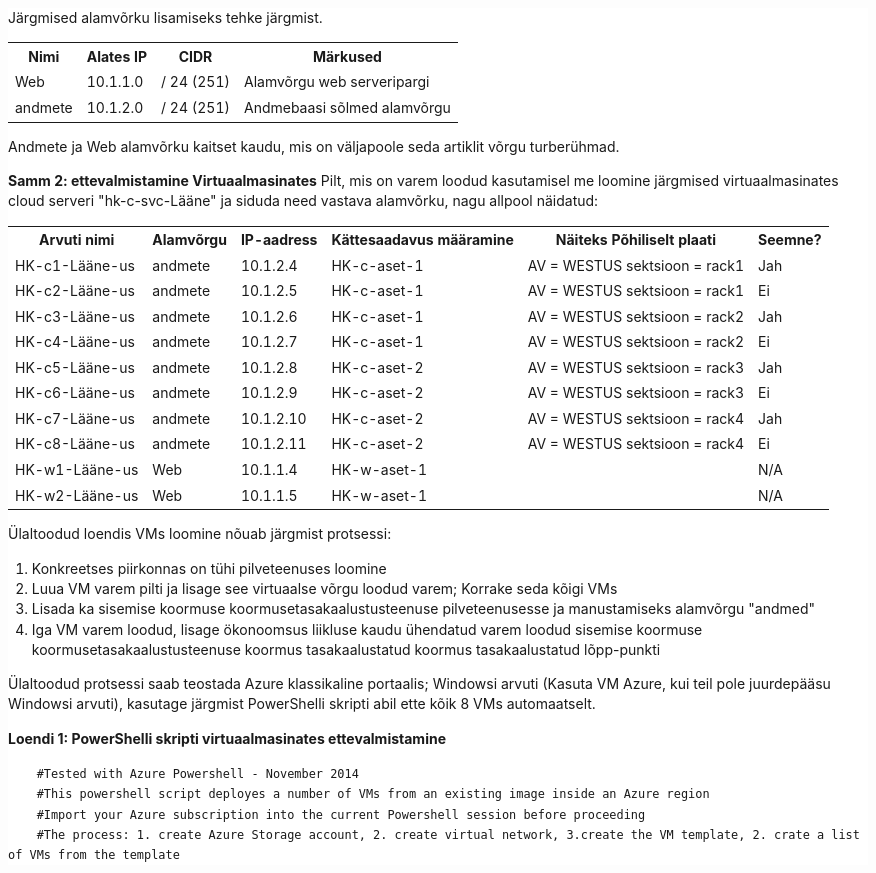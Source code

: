Järgmised alamvõrku lisamiseks tehke järgmist.

<table>
<tr><th>Nimi</th><th>Alates IP</th><th>CIDR</th><th>Märkused</th></tr>
<tr><td>Web</td><td>10.1.1.0</td><td>/ 24 (251)</td><td>Alamvõrgu web serveripargi</td></tr>
<tr><td>andmete</td><td>10.1.2.0</td><td>/ 24 (251)</td><td>Andmebaasi sõlmed alamvõrgu</td></tr>
</table>

Andmete ja Web alamvõrku kaitset kaudu, mis on väljapoole seda artiklit võrgu turberühmad.  

**Samm 2: ettevalmistamine Virtuaalmasinates** Pilt, mis on varem loodud kasutamisel me loomine järgmised virtuaalmasinates cloud serveri "hk-c-svc-Lääne" ja siduda need vastava alamvõrku, nagu allpool näidatud:

<table>
<tr><th>Arvuti nimi    </th><th>Alamvõrgu </th><th>IP-aadress </th><th>Kättesaadavus määramine</th><th>Näiteks Põhiliselt plaati</th><th>Seemne?</th></tr>
<tr><td>HK-c1-Lääne-us   </td><td>andmete   </td><td>10.1.2.4   </td><td>HK-c-aset-1    </td><td>AV = WESTUS sektsioon = rack1 </td><td>Jah</td></tr>
<tr><td>HK-c2-Lääne-us   </td><td>andmete   </td><td>10.1.2.5   </td><td>HK-c-aset-1    </td><td>AV = WESTUS sektsioon = rack1 </td><td>Ei </td></tr>
<tr><td>HK-c3-Lääne-us   </td><td>andmete   </td><td>10.1.2.6   </td><td>HK-c-aset-1    </td><td>AV = WESTUS sektsioon = rack2 </td><td>Jah</td></tr>
<tr><td>HK-c4-Lääne-us   </td><td>andmete   </td><td>10.1.2.7   </td><td>HK-c-aset-1    </td><td>AV = WESTUS sektsioon = rack2 </td><td>Ei </td></tr>
<tr><td>HK-c5-Lääne-us   </td><td>andmete   </td><td>10.1.2.8   </td><td>HK-c-aset-2    </td><td>AV = WESTUS sektsioon = rack3 </td><td>Jah</td></tr>
<tr><td>HK-c6-Lääne-us   </td><td>andmete   </td><td>10.1.2.9   </td><td>HK-c-aset-2    </td><td>AV = WESTUS sektsioon = rack3 </td><td>Ei </td></tr>
<tr><td>HK-c7-Lääne-us   </td><td>andmete   </td><td>10.1.2.10  </td><td>HK-c-aset-2    </td><td>AV = WESTUS sektsioon = rack4 </td><td>Jah</td></tr>
<tr><td>HK-c8-Lääne-us   </td><td>andmete   </td><td>10.1.2.11  </td><td>HK-c-aset-2    </td><td>AV = WESTUS sektsioon = rack4 </td><td>Ei </td></tr>
<tr><td>HK-w1-Lääne-us   </td><td>Web    </td><td>10.1.1.4   </td><td>HK-w-aset-1    </td><td>                       </td><td>N/A</td></tr>
<tr><td>HK-w2-Lääne-us   </td><td>Web    </td><td>10.1.1.5   </td><td>HK-w-aset-1    </td><td>                       </td><td>N/A</td></tr>
</table>

Ülaltoodud loendis VMs loomine nõuab järgmist protsessi:

1.  Konkreetses piirkonnas on tühi pilveteenuses loomine
2.  Luua VM varem pilti ja lisage see virtuaalse võrgu loodud varem; Korrake seda kõigi VMs
3.  Lisada ka sisemise koormuse koormusetasakaalustusteenuse pilveteenusesse ja manustamiseks alamvõrgu "andmed"
4.  Iga VM varem loodud, lisage ökonoomsus liikluse kaudu ühendatud varem loodud sisemise koormuse koormusetasakaalustusteenuse koormus tasakaalustatud koormus tasakaalustatud lõpp-punkti

Ülaltoodud protsessi saab teostada Azure klassikaline portaalis; Windowsi arvuti (Kasuta VM Azure, kui teil pole juurdepääsu Windowsi arvuti), kasutage järgmist PowerShelli skripti abil ette kõik 8 VMs automaatselt.

**Loendi 1: PowerShelli skripti virtuaalmasinates ettevalmistamine**

        #Tested with Azure Powershell - November 2014
        #This powershell script deployes a number of VMs from an existing image inside an Azure region
        #Import your Azure subscription into the current Powershell session before proceeding
        #The process: 1. create Azure Storage account, 2. create virtual network, 3.create the VM template, 2. crate a list of VMs from the template
